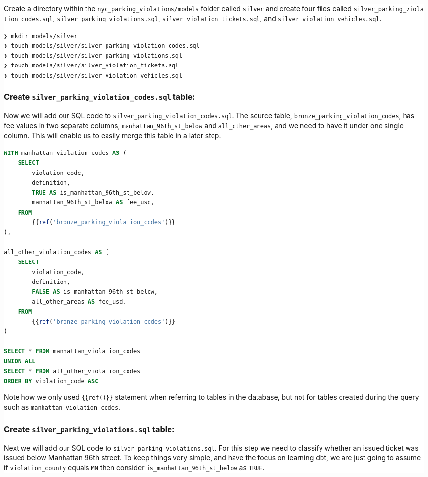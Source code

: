Create a directory within the `nyc_parking_violations/models` folder called `silver` and create four files called `silver_parking_violation_codes.sql`, 
`silver_parking_violations.sql`, `silver_violation_tickets.sql`, and `silver_violation_vehicles.sql`.

```bash
❯ mkdir models/silver
❯ touch models/silver/silver_parking_violation_codes.sql
❯ touch models/silver/silver_parking_violations.sql
❯ touch models/silver/silver_violation_tickets.sql
❯ touch models/silver/silver_violation_vehicles.sql
```

### Create `silver_parking_violation_codes.sql` table:

Now we will add our SQL code to `silver_parking_violation_codes.sql`. The source table, `bronze_parking_violation_codes`, has fee values in two separate columns, `manhattan_96th_st_below` and `all_other_areas`, and we need to have it under one single column. This will enable us to easily merge this table in a later step.

```sql
WITH manhattan_violation_codes AS (
    SELECT
        violation_code,
        definition,
        TRUE AS is_manhattan_96th_st_below,
        manhattan_96th_st_below AS fee_usd,
    FROM
        {{ref('bronze_parking_violation_codes')}}
),

all_other_violation_codes AS (
    SELECT
        violation_code,
        definition,
        FALSE AS is_manhattan_96th_st_below,
        all_other_areas AS fee_usd,
    FROM
        {{ref('bronze_parking_violation_codes')}}
)

SELECT * FROM manhattan_violation_codes
UNION ALL
SELECT * FROM all_other_violation_codes
ORDER BY violation_code ASC
```

Note how we only used `{{ref()}}` statement when referring to tables in the database, but not for tables created during the query such as `manhattan_violation_codes`.

### Create `silver_parking_violations.sql` table:

Next we will add our SQL code to `silver_parking_violations.sql`. For this step we need to classify whether an issued ticket was issued below Manhattan 96th street. To keep things very simple, and have the focus on learning dbt, we are just going to assume if `violation_county` equals `MN` then consider `is_manhattan_96th_st_below` as `TRUE`.
